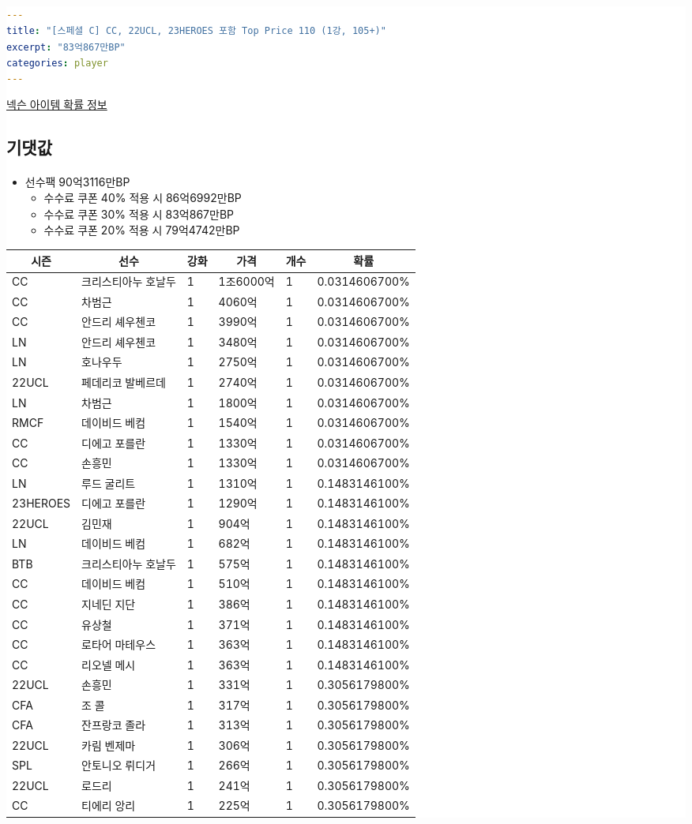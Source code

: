 ```yaml
---
title: "[스페셜 C] CC, 22UCL, 23HEROES 포함 Top Price 110 (1강, 105+)"
excerpt: "83억867만BP"
categories: player
---
```

[넥슨 아이템 확률 정보](http://iteminfo.nexon.com/probability/fo4?sn=7430)

## 기댓값
  - 선수팩 90억3116만BP
    - 수수료 쿠폰 40% 적용 시 86억6992만BP
    - 수수료 쿠폰 30% 적용 시 83억867만BP
    - 수수료 쿠폰 20% 적용 시 79억4742만BP


|시즌|선수|강화|가격|개수|확률|
|---|---|---|---|---|---|
|CC|크리스티아누 호날두|1|1조6000억|1|0.0314606700%|
|CC|차범근|1|4060억|1|0.0314606700%|
|CC|안드리 셰우첸코|1|3990억|1|0.0314606700%|
|LN|안드리 셰우첸코|1|3480억|1|0.0314606700%|
|LN|호나우두|1|2750억|1|0.0314606700%|
|22UCL|페데리코 발베르데|1|2740억|1|0.0314606700%|
|LN|차범근|1|1800억|1|0.0314606700%|
|RMCF|데이비드 베컴|1|1540억|1|0.0314606700%|
|CC|디에고 포를란|1|1330억|1|0.0314606700%|
|CC|손흥민|1|1330억|1|0.0314606700%|
|LN|루드 굴리트|1|1310억|1|0.1483146100%|
|23HEROES|디에고 포를란|1|1290억|1|0.1483146100%|
|22UCL|김민재|1|904억|1|0.1483146100%|
|LN|데이비드 베컴|1|682억|1|0.1483146100%|
|BTB|크리스티아누 호날두|1|575억|1|0.1483146100%|
|CC|데이비드 베컴|1|510억|1|0.1483146100%|
|CC|지네딘 지단|1|386억|1|0.1483146100%|
|CC|유상철|1|371억|1|0.1483146100%|
|CC|로타어 마테우스|1|363억|1|0.1483146100%|
|CC|리오넬 메시|1|363억|1|0.1483146100%|
|22UCL|손흥민|1|331억|1|0.3056179800%|
|CFA|조 콜|1|317억|1|0.3056179800%|
|CFA|잔프랑코 졸라|1|313억|1|0.3056179800%|
|22UCL|카림 벤제마|1|306억|1|0.3056179800%|
|SPL|안토니오 뤼디거|1|266억|1|0.3056179800%|
|22UCL|로드리|1|241억|1|0.3056179800%|
|CC|티에리 앙리|1|225억|1|0.3056179800%|